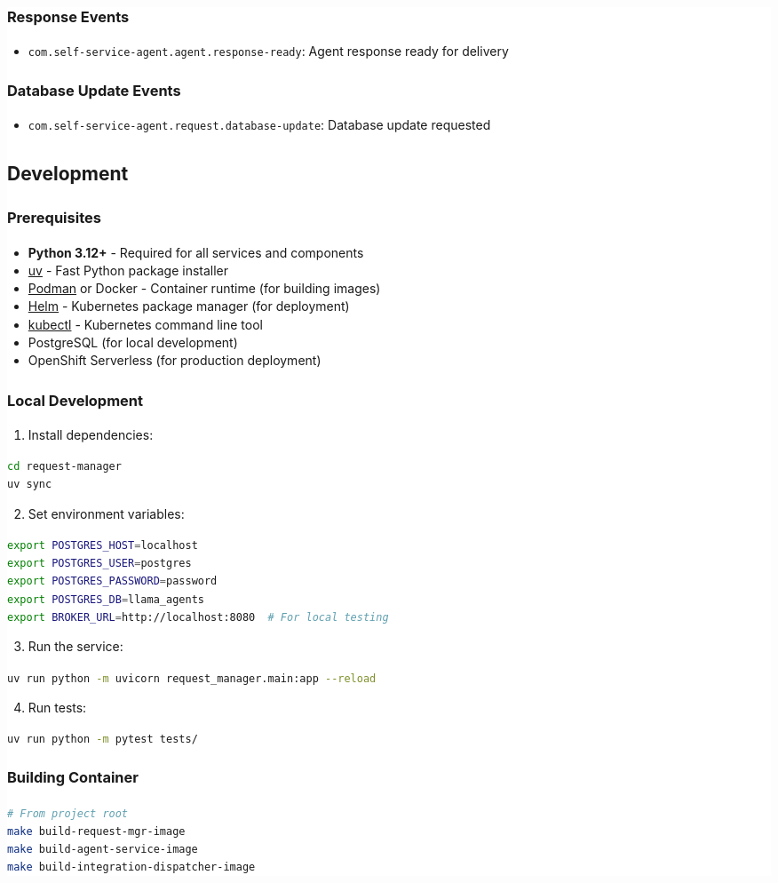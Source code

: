 ### Response Events
- `com.self-service-agent.agent.response-ready`: Agent response ready for delivery

### Database Update Events
- `com.self-service-agent.request.database-update`: Database update requested

## Development

### Prerequisites

- **Python 3.12+** - Required for all services and components
- [uv](https://github.com/astral-sh/uv) - Fast Python package installer
- [Podman](https://podman.io/) or Docker - Container runtime (for building images)
- [Helm](https://helm.sh/) - Kubernetes package manager (for deployment)
- [kubectl](https://kubernetes.io/docs/reference/kubectl/) - Kubernetes command line tool
- PostgreSQL (for local development)
- OpenShift Serverless (for production deployment)

### Local Development

1. Install dependencies:
```bash
cd request-manager
uv sync
```

2. Set environment variables:
```bash
export POSTGRES_HOST=localhost
export POSTGRES_USER=postgres
export POSTGRES_PASSWORD=password
export POSTGRES_DB=llama_agents
export BROKER_URL=http://localhost:8080  # For local testing
```

3. Run the service:
```bash
uv run python -m uvicorn request_manager.main:app --reload
```

4. Run tests:
```bash
uv run python -m pytest tests/
```

### Building Container

```bash
# From project root
make build-request-mgr-image
make build-agent-service-image
make build-integration-dispatcher-image
```
